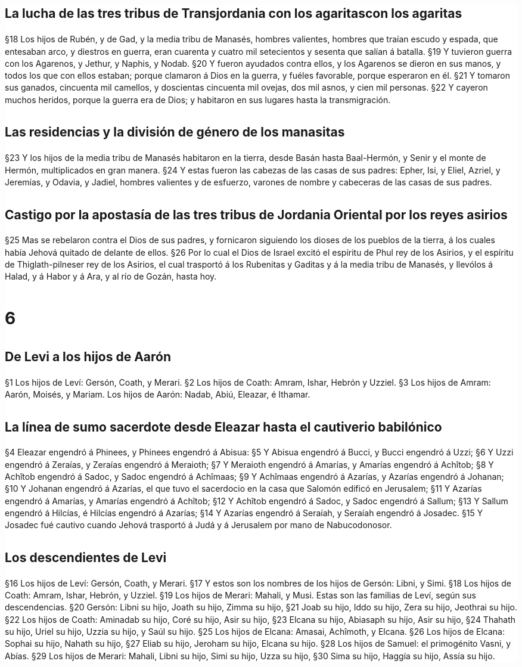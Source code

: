 ## La lucha de las tres tribus de Transjordania con los agaritascon los agaritas
§18 Los hijos de Rubén, y de Gad, y la media tribu de Manasés, hombres valientes, hombres que traían escudo y espada, que entesaban arco, y diestros en guerra, eran cuarenta y cuatro mil setecientos y sesenta que salían á batalla. §19 Y tuvieron guerra con los Agarenos, y Jethur, y Naphis, y Nodab. §20 Y fueron ayudados contra ellos, y los Agarenos se dieron en sus manos, y todos los que con ellos estaban; porque clamaron á Dios en la guerra, y fuéles favorable, porque esperaron en él. §21 Y tomaron sus ganados, cincuenta mil camellos, y doscientas cincuenta mil ovejas, dos mil asnos, y cien mil personas. §22 Y cayeron muchos heridos, porque la guerra era de Dios; y habitaron en sus lugares hasta la transmigración.

## Las residencias y la división de género de los manasitas
§23 Y los hijos de la media tribu de Manasés habitaron en la tierra, desde Basán hasta Baal-Hermón, y Senir y el monte de Hermón, multiplicados en gran manera. §24 Y estas fueron las cabezas de las casas de sus padres: Epher, Isi, y Eliel, Azriel, y Jeremías, y Odavia, y Jadiel, hombres valientes y de esfuerzo, varones de nombre y cabeceras de las casas de sus padres.

## Castigo por la apostasía de las tres tribus de Jordania Oriental por los reyes asirios
§25 Mas se rebelaron contra el Dios de sus padres, y fornicaron siguiendo los dioses de los pueblos de la tierra, á los cuales había Jehová quitado de delante de ellos. §26 Por lo cual el Dios de Israel excitó el espíritu de Phul rey de los Asirios, y el espíritu de Thiglath-pilneser rey de los Asirios, el cual trasportó á los Rubenitas y Gaditas y á la media tribu de Manasés, y llevólos á Halad, y á Habor y á Ara, y al río de Gozán, hasta hoy. 

# 6 
## De Levi a los hijos de Aarón
§1 Los hijos de Leví: Gersón, Coath, y Merari. §2 Los hijos de Coath: Amram, Ishar, Hebrón y Uzziel. §3 Los hijos de Amram: Aarón, Moisés, y Mariam. Los hijos de Aarón: Nadab, Abiú, Eleazar, é Ithamar.

## La línea de sumo sacerdote desde Eleazar hasta el cautiverio babilónico
§4 Eleazar engendró á Phinees, y Phinees engendró á Abisua: §5 Y Abisua engendró á Bucci, y Bucci engendró á Uzzi; §6 Y Uzzi engendró á Zeraías, y Zeraías engendró á Meraioth; §7 Y Meraioth engendró á Amarías, y Amarías engendró á Achîtob; §8 Y Achîtob engendró á Sadoc, y Sadoc engendró á Achîmaas; §9 Y Achîmaas engendró á Azarías, y Azarías engendró á Johanan; §10 Y Johanan engendró á Azarías, el que tuvo el sacerdocio en la casa que Salomón edificó en Jerusalem; §11 Y Azarías engendró á Amarías, y Amarías engendró á Achîtob; §12 Y Achîtob engendró á Sadoc, y Sadoc engendró á Sallum; §13 Y Sallum engendró á Hilcías, é Hilcías engendró á Azarías; §14 Y Azarías engendró á Seraíah, y Seraíah engendró á Josadec. §15 Y Josadec fué cautivo cuando Jehová trasportó á Judá y á Jerusalem por mano de Nabucodonosor.

## Los descendientes de Levi
§16 Los hijos de Leví: Gersón, Coath, y Merari. §17 Y estos son los nombres de los hijos de Gersón: Libni, y Simi. §18 Los hijos de Coath: Amram, Ishar, Hebrón, y Uzziel. §19 Los hijos de Merari: Mahali, y Musi. Estas son las familias de Leví, según sus descendencias. §20 Gersón: Libni su hijo, Joath su hijo, Zimma su hijo, §21 Joab su hijo, Iddo su hijo, Zera su hijo, Jeothrai su hijo. §22 Los hijos de Coath: Aminadab su hijo, Coré su hijo, Asir su hijo, §23 Elcana su hijo, Abiasaph su hijo, Asir su hijo, §24 Thahath su hijo, Uriel su hijo, Uzzia su hijo, y Saúl su hijo. §25 Los hijos de Elcana: Amasai, Achîmoth, y Elcana. §26 Los hijos de Elcana: Sophai su hijo, Nahath su hijo, §27 Eliab su hijo, Jeroham su hijo, Elcana su hijo. §28 Los hijos de Samuel: el primogénito Vasni, y Abías. §29 Los hijos de Merari: Mahali, Libni su hijo, Simi su hijo, Uzza su hijo, §30 Sima su hijo, Haggía su hijo, Assía su hijo.
